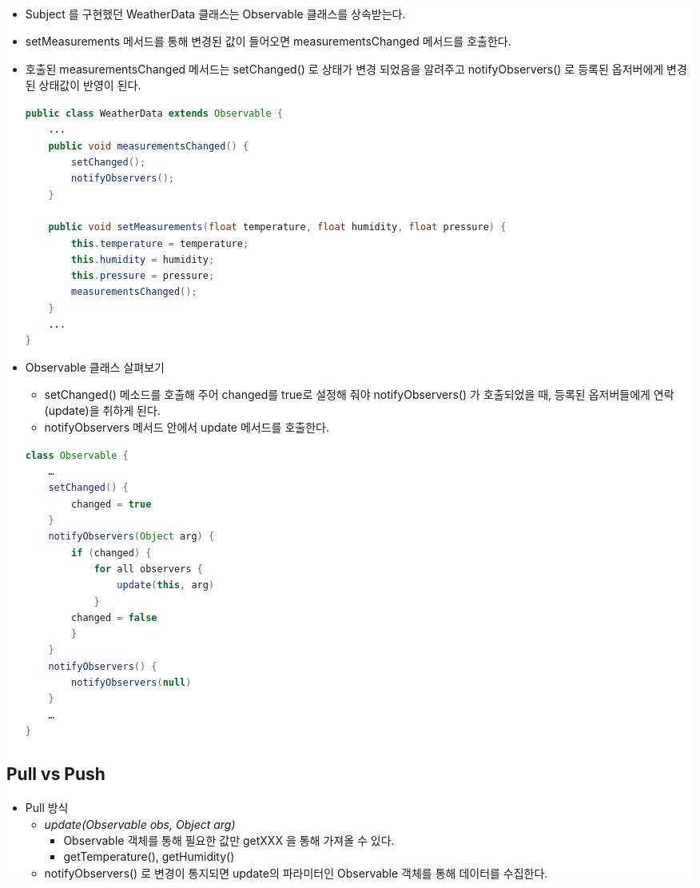 - Subject 를 구현했던 WeatherData 클래스는 Observable 클래스를 상속받는다.
- setMeasurements 메서드를 통해 변경된 값이 들어오면 measurementsChanged 메서드를 호출한다.
- 호출된 measurementsChanged 메서드는 setChanged() 로 상태가 변경 되었음을 알려주고 notifyObservers() 로 등록된 옵저버에게 변경된 상태값이 반영이 된다.
    ```java
    public class WeatherData extends Observable {
        ...
        public void measurementsChanged() {
            setChanged();
            notifyObservers();
        }
        
        public void setMeasurements(float temperature, float humidity, float pressure) {
            this.temperature = temperature;
            this.humidity = humidity;
            this.pressure = pressure;
            measurementsChanged();
        }
        ...
    }
    ```
- Observable 클래스 살펴보기
    - setChanged() 메소드를 호출해 주어 changed를 true로 설정해 줘야  notifyObservers() 가 호출되었을 때, 등록된 옵저버들에게 연락(update)을 취하게 된다.
    - notifyObservers 메서드 안에서 update 메서드를 호출한다.

    ```java
    class Observable {
        …
        setChanged() {
            changed = true
        }
        notifyObservers(Object arg) {
            if (changed) {
                for all observers {
                    update(this, arg)
                }
            changed = false
            }
        }
        notifyObservers() {
            notifyObservers(null)
        }
        …
    }
    ```
## Pull vs Push
- Pull 방식
    - *update(Observable obs, Object arg)*
        - Observable 객체를 통해 필요한 값만 getXXX 을 통해 가져올 수 있다. 
        - getTemperature(), getHumidity()
    - notifyObservers() 로 변경이 통지되면 update의 파라미터인 Observable 객체를 통해 데이터를 수집한다. 
